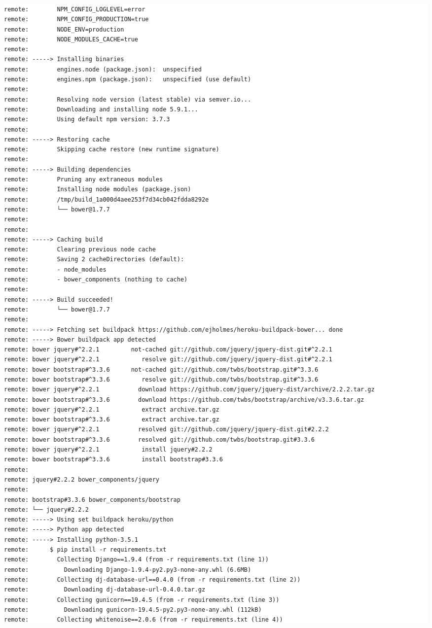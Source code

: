     remote:        NPM_CONFIG_LOGLEVEL=error
    remote:        NPM_CONFIG_PRODUCTION=true
    remote:        NODE_ENV=production
    remote:        NODE_MODULES_CACHE=true
    remote:
    remote: -----> Installing binaries
    remote:        engines.node (package.json):  unspecified
    remote:        engines.npm (package.json):   unspecified (use default)
    remote:
    remote:        Resolving node version (latest stable) via semver.io...
    remote:        Downloading and installing node 5.9.1...
    remote:        Using default npm version: 3.7.3
    remote:
    remote: -----> Restoring cache
    remote:        Skipping cache restore (new runtime signature)
    remote:
    remote: -----> Building dependencies
    remote:        Pruning any extraneous modules
    remote:        Installing node modules (package.json)
    remote:        /tmp/build_1a000d4aee253f7d34cb042fdda8292e
    remote:        └── bower@1.7.7
    remote:
    remote:
    remote: -----> Caching build
    remote:        Clearing previous node cache
    remote:        Saving 2 cacheDirectories (default):
    remote:        - node_modules
    remote:        - bower_components (nothing to cache)
    remote:
    remote: -----> Build succeeded!
    remote:        └── bower@1.7.7
    remote:
    remote: -----> Fetching set buildpack https://github.com/ejholmes/heroku-buildpack-bower... done
    remote: -----> Bower buildpack app detected
    remote: bower jquery#^2.2.1         not-cached git://github.com/jquery/jquery-dist.git#^2.2.1
    remote: bower jquery#^2.2.1            resolve git://github.com/jquery/jquery-dist.git#^2.2.1
    remote: bower bootstrap#^3.3.6      not-cached git://github.com/twbs/bootstrap.git#^3.3.6
    remote: bower bootstrap#^3.3.6         resolve git://github.com/twbs/bootstrap.git#^3.3.6
    remote: bower jquery#^2.2.1           download https://github.com/jquery/jquery-dist/archive/2.2.2.tar.gz
    remote: bower bootstrap#^3.3.6        download https://github.com/twbs/bootstrap/archive/v3.3.6.tar.gz
    remote: bower jquery#^2.2.1            extract archive.tar.gz
    remote: bower bootstrap#^3.3.6         extract archive.tar.gz
    remote: bower jquery#^2.2.1           resolved git://github.com/jquery/jquery-dist.git#2.2.2
    remote: bower bootstrap#^3.3.6        resolved git://github.com/twbs/bootstrap.git#3.3.6
    remote: bower jquery#^2.2.1            install jquery#2.2.2
    remote: bower bootstrap#^3.3.6         install bootstrap#3.3.6
    remote:
    remote: jquery#2.2.2 bower_components/jquery
    remote:
    remote: bootstrap#3.3.6 bower_components/bootstrap
    remote: └── jquery#2.2.2
    remote: -----> Using set buildpack heroku/python
    remote: -----> Python app detected
    remote: -----> Installing python-3.5.1
    remote:      $ pip install -r requirements.txt
    remote:        Collecting Django==1.9.4 (from -r requirements.txt (line 1))
    remote:          Downloading Django-1.9.4-py2.py3-none-any.whl (6.6MB)
    remote:        Collecting dj-database-url==0.4.0 (from -r requirements.txt (line 2))
    remote:          Downloading dj-database-url-0.4.0.tar.gz
    remote:        Collecting gunicorn==19.4.5 (from -r requirements.txt (line 3))
    remote:          Downloading gunicorn-19.4.5-py2.py3-none-any.whl (112kB)
    remote:        Collecting whitenoise==2.0.6 (from -r requirements.txt (line 4))